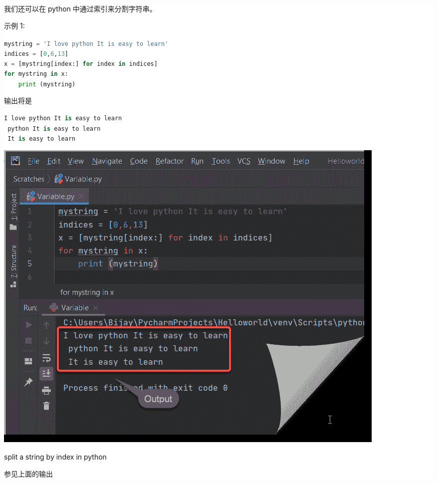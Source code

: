 我们还可以在 python 中通过索引来分割字符串。

示例 1:

```py
mystring = 'I love python It is easy to learn'
indices = [0,6,13]
x = [mystring[index:] for index in indices]
for mystring in x:
    print (mystring)
```

输出将是

```py
I love python It is easy to learn
 python It is easy to learn
 It is easy to learn
```

![How to split a string by indices in python](img/1555f8f66c8b124e72381450f0a2add2.png "How to split a string by indices in python")

split a string by index in python

参见上面的输出
